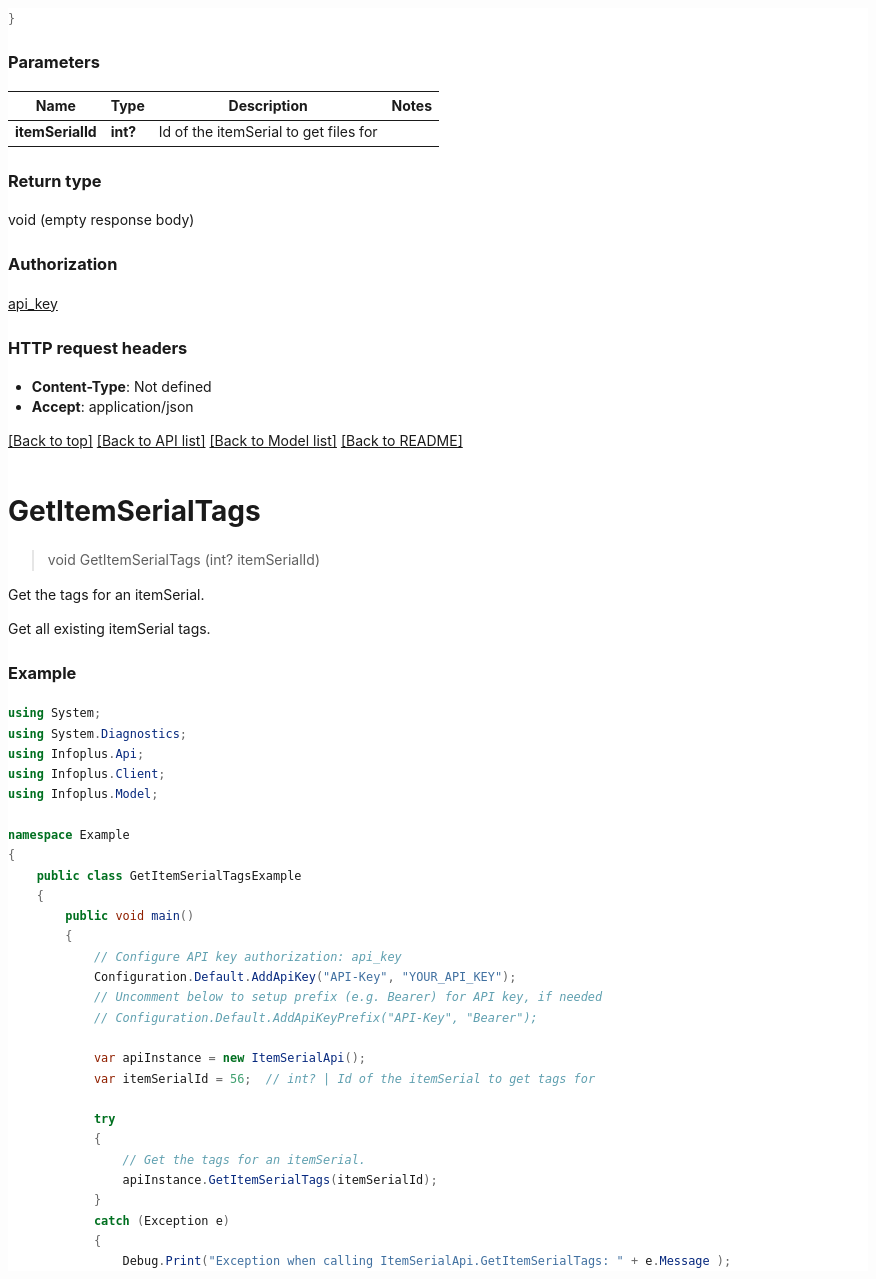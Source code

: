```csharp
}
```

### Parameters

Name | Type | Description  | Notes
------------- | ------------- | ------------- | -------------
 **itemSerialId** | **int?**| Id of the itemSerial to get files for | 

### Return type

void (empty response body)

### Authorization

[api_key](../README.md#api_key)

### HTTP request headers

 - **Content-Type**: Not defined
 - **Accept**: application/json

[[Back to top]](#) [[Back to API list]](../README.md#documentation-for-api-endpoints) [[Back to Model list]](../README.md#documentation-for-models) [[Back to README]](../README.md)

<a name="getitemserialtags"></a>
# **GetItemSerialTags**
> void GetItemSerialTags (int? itemSerialId)

Get the tags for an itemSerial.

Get all existing itemSerial tags.

### Example
```csharp
using System;
using System.Diagnostics;
using Infoplus.Api;
using Infoplus.Client;
using Infoplus.Model;

namespace Example
{
    public class GetItemSerialTagsExample
    {
        public void main()
        {
            // Configure API key authorization: api_key
            Configuration.Default.AddApiKey("API-Key", "YOUR_API_KEY");
            // Uncomment below to setup prefix (e.g. Bearer) for API key, if needed
            // Configuration.Default.AddApiKeyPrefix("API-Key", "Bearer");

            var apiInstance = new ItemSerialApi();
            var itemSerialId = 56;  // int? | Id of the itemSerial to get tags for

            try
            {
                // Get the tags for an itemSerial.
                apiInstance.GetItemSerialTags(itemSerialId);
            }
            catch (Exception e)
            {
                Debug.Print("Exception when calling ItemSerialApi.GetItemSerialTags: " + e.Message );
```